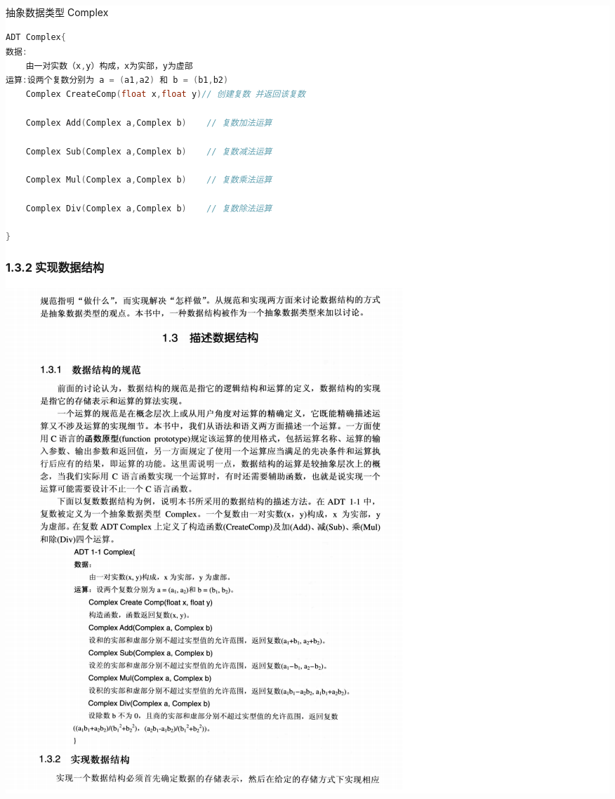

抽象数据类型 Complex

```c++
ADT Complex{
数据:
	由一对实数（x,y）构成，x为实部，y为虚部
运算:设两个复数分别为 a = (a1,a2) 和 b = (b1,b2)
	Complex CreateComp(float x,float y)// 创建复数 并返回该复数
	
	Complex Add(Complex a,Complex b)	// 复数加法运算
	
	Complex Sub(Complex a,Complex b)	// 复数减法运算
		
	Complex Mul(Complex a,Complex b)	// 复数乘法运算
	
	Complex Div(Complex a,Complex b)	// 复数除法运算
	
}
```



### 1.3.2 实现数据结构

![image-20220728070727247](数据结构1.assets/image-20220728070727247.png)
